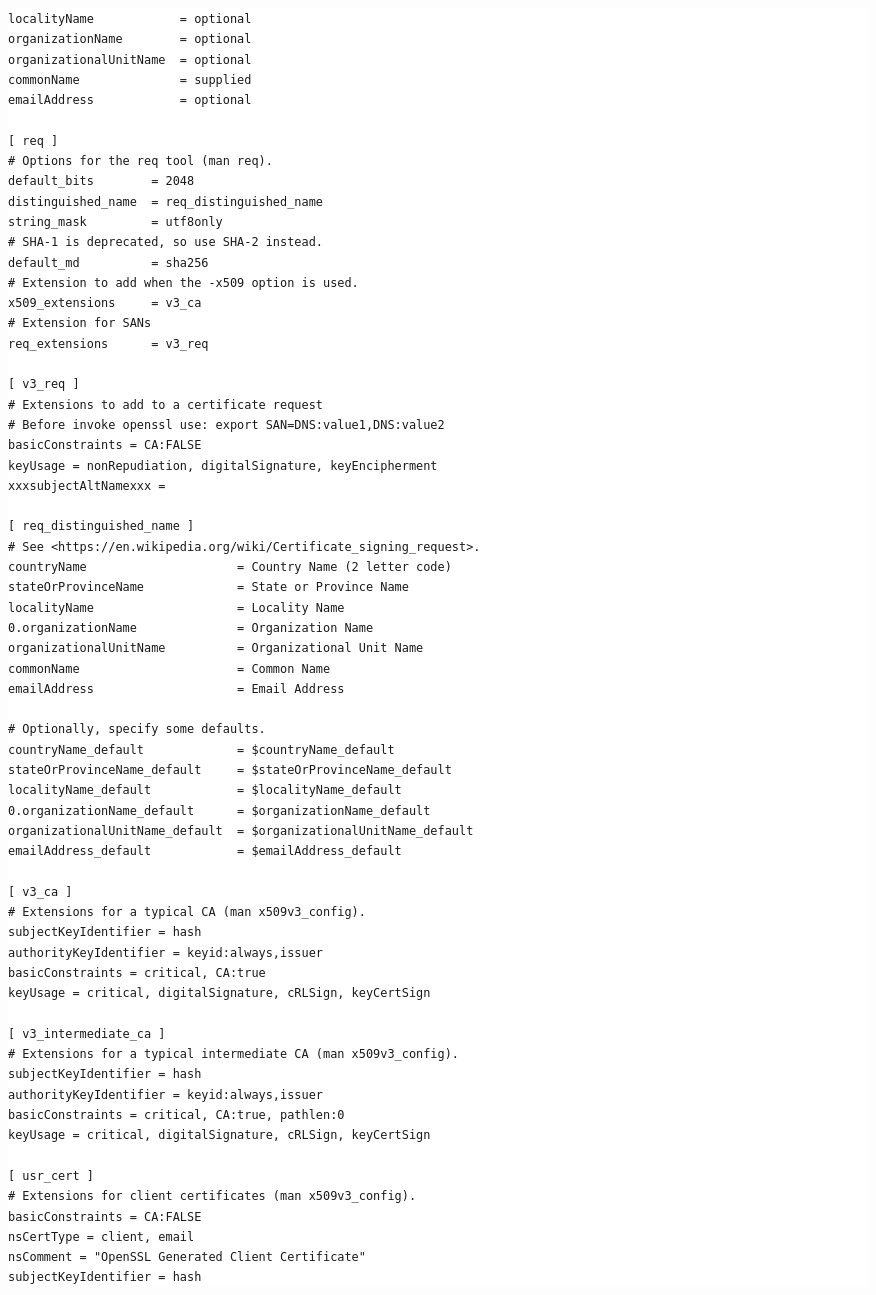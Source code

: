 ```shell
localityName            = optional
organizationName        = optional
organizationalUnitName  = optional
commonName              = supplied
emailAddress            = optional

[ req ]
# Options for the req tool (man req).
default_bits        = 2048
distinguished_name  = req_distinguished_name
string_mask         = utf8only
# SHA-1 is deprecated, so use SHA-2 instead.
default_md          = sha256
# Extension to add when the -x509 option is used.
x509_extensions     = v3_ca
# Extension for SANs
req_extensions      = v3_req

[ v3_req ]
# Extensions to add to a certificate request
# Before invoke openssl use: export SAN=DNS:value1,DNS:value2
basicConstraints = CA:FALSE
keyUsage = nonRepudiation, digitalSignature, keyEncipherment
xxxsubjectAltNamexxx =

[ req_distinguished_name ]
# See <https://en.wikipedia.org/wiki/Certificate_signing_request>.
countryName                     = Country Name (2 letter code)
stateOrProvinceName             = State or Province Name
localityName                    = Locality Name
0.organizationName              = Organization Name
organizationalUnitName          = Organizational Unit Name
commonName                      = Common Name
emailAddress                    = Email Address

# Optionally, specify some defaults.
countryName_default             = $countryName_default
stateOrProvinceName_default     = $stateOrProvinceName_default
localityName_default            = $localityName_default
0.organizationName_default      = $organizationName_default
organizationalUnitName_default  = $organizationalUnitName_default
emailAddress_default            = $emailAddress_default

[ v3_ca ]
# Extensions for a typical CA (man x509v3_config).
subjectKeyIdentifier = hash
authorityKeyIdentifier = keyid:always,issuer
basicConstraints = critical, CA:true
keyUsage = critical, digitalSignature, cRLSign, keyCertSign

[ v3_intermediate_ca ]
# Extensions for a typical intermediate CA (man x509v3_config).
subjectKeyIdentifier = hash
authorityKeyIdentifier = keyid:always,issuer
basicConstraints = critical, CA:true, pathlen:0
keyUsage = critical, digitalSignature, cRLSign, keyCertSign

[ usr_cert ]
# Extensions for client certificates (man x509v3_config).
basicConstraints = CA:FALSE
nsCertType = client, email
nsComment = "OpenSSL Generated Client Certificate"
subjectKeyIdentifier = hash
```
